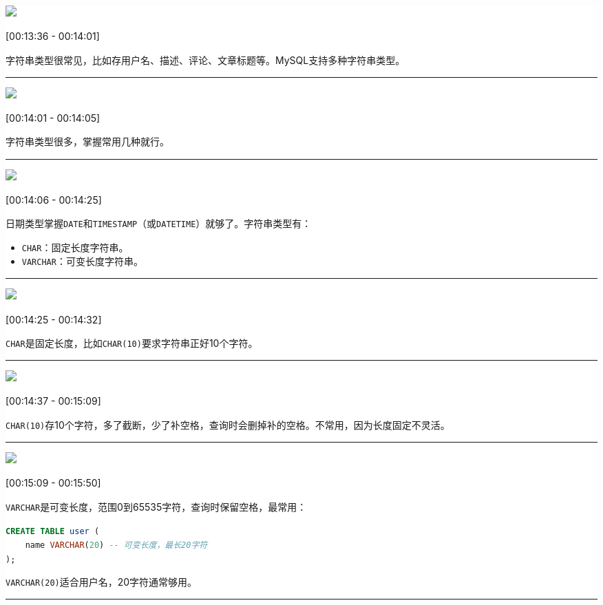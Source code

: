 
![](https://pic.aihaoji.com/user_cf07d812-ef26-8550-a50d-768cff660798/img/20250624/049d47d8-17ca-d043-d556-a30b51f23577/8552cba4-aa89-4649-adad-d3be3434f8c7.webp)

[00:13:36 - 00:14:01]

字符串类型很常见，比如存用户名、描述、评论、文章标题等。MySQL支持多种字符串类型。

---

![](https://pic.aihaoji.com/user_cf07d812-ef26-8550-a50d-768cff660798/img/20250624/049d47d8-17ca-d043-d556-a30b51f23577/78620d42-2213-4ec5-b60a-d70d5bee7670.webp)

[00:14:01 - 00:14:05]

字符串类型很多，掌握常用几种就行。

---

![](https://pic.aihaoji.com/user_cf07d812-ef26-8550-a50d-768cff660798/img/20250624/049d47d8-17ca-d043-d556-a30b51f23577/58b9af8b-abf7-4ce9-9373-55217713a806.webp)

[00:14:06 - 00:14:25]

日期类型掌握`DATE`和`TIMESTAMP`（或`DATETIME`）就够了。字符串类型有：
- `CHAR`：固定长度字符串。
- `VARCHAR`：可变长度字符串。

---

![](https://pic.aihaoji.com/user_cf07d812-ef26-8550-a50d-768cff660798/img/20250624/049d47d8-17ca-d043-d556-a30b51f23577/099b0ced-76ef-4db2-be9b-b59ea7003d91.webp)

[00:14:25 - 00:14:32]

`CHAR`是固定长度，比如`CHAR(10)`要求字符串正好10个字符。

---

![](https://pic.aihaoji.com/user_cf07d812-ef26-8550-a50d-768cff660798/img/20250624/049d47d8-17ca-d043-d556-a30b51f23577/6db34487-283a-4437-8533-8f073105ee99.webp)

[00:14:37 - 00:15:09]

`CHAR(10)`存10个字符，多了截断，少了补空格，查询时会删掉补的空格。不常用，因为长度固定不灵活。

---

![](https://pic.aihaoji.com/user_cf07d812-ef26-8550-a50d-768cff660798/img/20250624/049d47d8-17ca-d043-d556-a30b51f23577/89377098-d2e7-4d69-92d1-d243b05aa726.webp)

[00:15:09 - 00:15:50]

`VARCHAR`是可变长度，范围0到65535字符，查询时保留空格，最常用：

```sql
CREATE TABLE user (
    name VARCHAR(20) -- 可变长度，最长20字符
);
```

`VARCHAR(20)`适合用户名，20字符通常够用。

---
